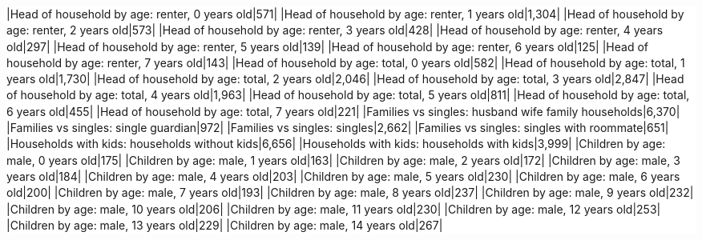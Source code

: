 |Head of household by age: renter, 0 years old|571|
|Head of household by age: renter, 1 years old|1,304|
|Head of household by age: renter, 2 years old|573|
|Head of household by age: renter, 3 years old|428|
|Head of household by age: renter, 4 years old|297|
|Head of household by age: renter, 5 years old|139|
|Head of household by age: renter, 6 years old|125|
|Head of household by age: renter, 7 years old|143|
|Head of household by age: total, 0 years old|582|
|Head of household by age: total, 1 years old|1,730|
|Head of household by age: total, 2 years old|2,046|
|Head of household by age: total, 3 years old|2,847|
|Head of household by age: total, 4 years old|1,963|
|Head of household by age: total, 5 years old|811|
|Head of household by age: total, 6 years old|455|
|Head of household by age: total, 7 years old|221|
|Families vs singles: husband wife family households|6,370|
|Families vs singles: single guardian|972|
|Families vs singles: singles|2,662|
|Families vs singles: singles with roommate|651|
|Households with kids: households without kids|6,656|
|Households with kids: households with kids|3,999|
|Children by age: male, 0 years old|175|
|Children by age: male, 1 years old|163|
|Children by age: male, 2 years old|172|
|Children by age: male, 3 years old|184|
|Children by age: male, 4 years old|203|
|Children by age: male, 5 years old|230|
|Children by age: male, 6 years old|200|
|Children by age: male, 7 years old|193|
|Children by age: male, 8 years old|237|
|Children by age: male, 9 years old|232|
|Children by age: male, 10 years old|206|
|Children by age: male, 11 years old|230|
|Children by age: male, 12 years old|253|
|Children by age: male, 13 years old|229|
|Children by age: male, 14 years old|267|